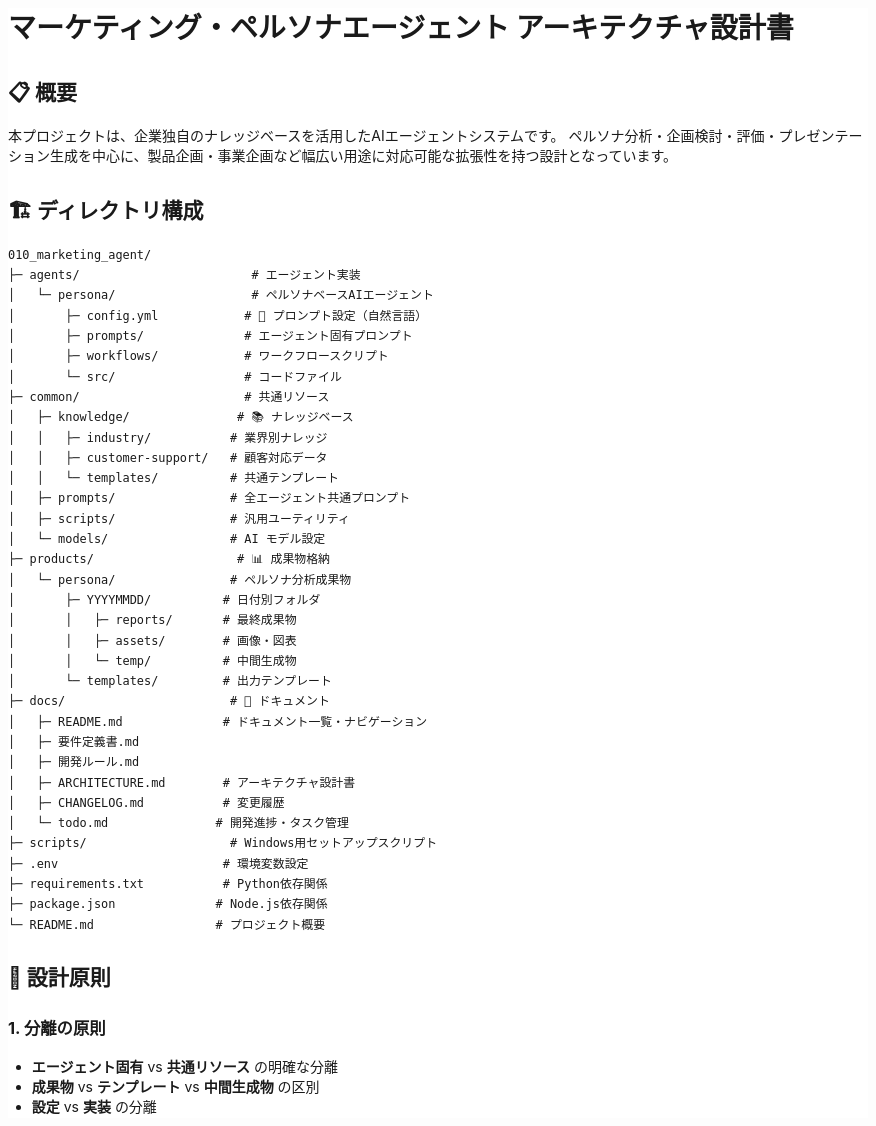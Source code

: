# マーケティング・ペルソナエージェント アーキテクチャ設計書

## 📋 概要

本プロジェクトは、企業独自のナレッジベースを活用したAIエージェントシステムです。
ペルソナ分析・企画検討・評価・プレゼンテーション生成を中心に、製品企画・事業企画など幅広い用途に対応可能な拡張性を持つ設計となっています。

## 🏗️ ディレクトリ構成

```
010_marketing_agent/
├─ agents/                        # エージェント実装
│   └─ persona/                   # ペルソナベースAIエージェント
│       ├─ config.yml            # 🔧 プロンプト設定（自然言語）
│       ├─ prompts/              # エージェント固有プロンプト
│       ├─ workflows/            # ワークフロースクリプト
│       └─ src/                  # コードファイル
├─ common/                       # 共通リソース
│   ├─ knowledge/               # 📚 ナレッジベース
│   │   ├─ industry/           # 業界別ナレッジ
│   │   ├─ customer-support/   # 顧客対応データ
│   │   └─ templates/          # 共通テンプレート
│   ├─ prompts/                # 全エージェント共通プロンプト
│   ├─ scripts/                # 汎用ユーティリティ
│   └─ models/                 # AI モデル設定
├─ products/                    # 📊 成果物格納
│   └─ persona/                # ペルソナ分析成果物
│       ├─ YYYYMMDD/          # 日付別フォルダ
│       │   ├─ reports/       # 最終成果物
│       │   ├─ assets/        # 画像・図表
│       │   └─ temp/          # 中間生成物
│       └─ templates/         # 出力テンプレート
├─ docs/                       # 📖 ドキュメント
│   ├─ README.md              # ドキュメント一覧・ナビゲーション
│   ├─ 要件定義書.md
│   ├─ 開発ルール.md
│   ├─ ARCHITECTURE.md        # アーキテクチャ設計書
│   ├─ CHANGELOG.md           # 変更履歴
│   └─ todo.md               # 開発進捗・タスク管理
├─ scripts/                    # Windows用セットアップスクリプト
├─ .env                       # 環境変数設定
├─ requirements.txt           # Python依存関係
├─ package.json              # Node.js依存関係
└─ README.md                 # プロジェクト概要
```

## 🎯 設計原則

### 1. 分離の原則
- **エージェント固有** vs **共通リソース** の明確な分離
- **成果物** vs **テンプレート** vs **中間生成物** の区別
- **設定** vs **実装** の分離
